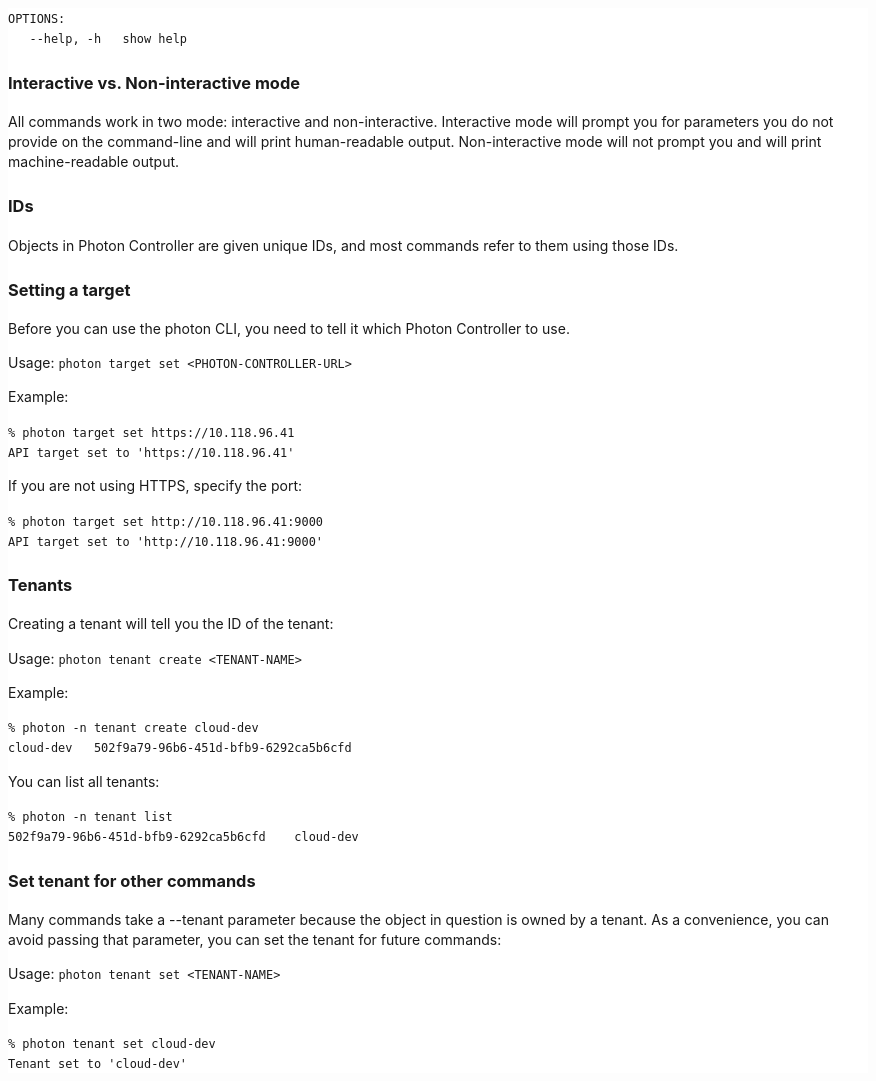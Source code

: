     OPTIONS:
       --help, -h	show help

### Interactive vs. Non-interactive mode
All commands work in two mode: interactive and non-interactive. Interactive
mode will prompt you for parameters you do not provide on the command-line
and will print human-readable output. Non-interactive mode will not prompt
you and will print machine-readable output.

### IDs
Objects in Photon Controller are given unique IDs, and most commands
refer to them using those IDs.

### Setting a target
Before you can use the photon CLI, you need to tell it which Photon Controller
to use.

Usage: `photon target set <PHOTON-CONTROLLER-URL>`

Example:

    % photon target set https://10.118.96.41
    API target set to 'https://10.118.96.41'

If you are not using HTTPS, specify the port:

    % photon target set http://10.118.96.41:9000
    API target set to 'http://10.118.96.41:9000'

### Tenants

Creating a tenant will tell you the ID of the tenant:

Usage: `photon tenant create <TENANT-NAME>`

Example:

    % photon -n tenant create cloud-dev
    cloud-dev	502f9a79-96b6-451d-bfb9-6292ca5b6cfd

You can list all tenants:

    % photon -n tenant list
    502f9a79-96b6-451d-bfb9-6292ca5b6cfd	cloud-dev

### Set tenant for other commands
Many commands take a --tenant parameter because the object in
question is owned by a tenant. As a convenience, you can avoid
passing that parameter, you can set the tenant for future commands:

Usage: `photon tenant set <TENANT-NAME>`

Example:

    % photon tenant set cloud-dev
    Tenant set to 'cloud-dev'
